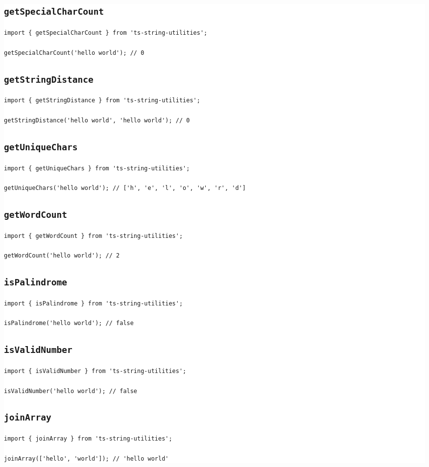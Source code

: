 ## `getSpecialCharCount`

```
import { getSpecialCharCount } from 'ts-string-utilities';

getSpecialCharCount('hello world'); // 0
```

## `getStringDistance`

```
import { getStringDistance } from 'ts-string-utilities';

getStringDistance('hello world', 'hello world'); // 0
```

## `getUniqueChars`

```
import { getUniqueChars } from 'ts-string-utilities';

getUniqueChars('hello world'); // ['h', 'e', 'l', 'o', 'w', 'r', 'd']
```

## `getWordCount`

```
import { getWordCount } from 'ts-string-utilities';

getWordCount('hello world'); // 2
```

## `isPalindrome`

```
import { isPalindrome } from 'ts-string-utilities';

isPalindrome('hello world'); // false
```

## `isValidNumber`

```
import { isValidNumber } from 'ts-string-utilities';

isValidNumber('hello world'); // false
```

## `joinArray`

```
import { joinArray } from 'ts-string-utilities';

joinArray(['hello', 'world']); // 'hello world'
```
